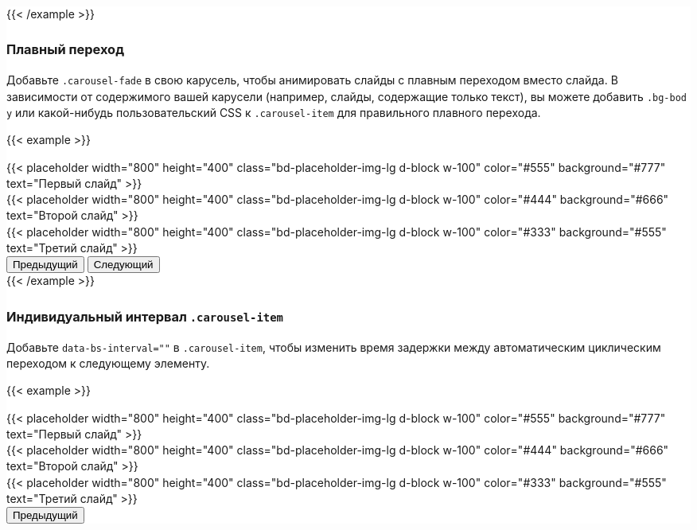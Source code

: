 </div>
{{< /example >}}

### Плавный переход

Добавьте `.carousel-fade` в свою карусель, чтобы анимировать слайды с плавным переходом вместо слайда. В зависимости от содержимого вашей карусели (например, слайды, содержащие только текст), вы можете добавить `.bg-body` или какой-нибудь пользовательский CSS к `.carousel-item` для правильного плавного перехода.

{{< example >}}
<div id="carouselExampleFade" class="carousel slide carousel-fade" data-bs-ride="carousel">
  <div class="carousel-inner">
    <div class="carousel-item active">
      {{< placeholder width="800" height="400" class="bd-placeholder-img-lg d-block w-100" color="#555" background="#777" text="Первый слайд" >}}
    </div>
    <div class="carousel-item">
      {{< placeholder width="800" height="400" class="bd-placeholder-img-lg d-block w-100" color="#444" background="#666" text="Второй слайд" >}}
    </div>
    <div class="carousel-item">
      {{< placeholder width="800" height="400" class="bd-placeholder-img-lg d-block w-100" color="#333" background="#555" text="Третий слайд" >}}
    </div>
  </div>
  <button class="carousel-control-prev" type="button" data-bs-target="#carouselExampleFade" data-bs-slide="prev">
    <span class="carousel-control-prev-icon" aria-hidden="true"></span>
    <span class="visually-hidden">Предыдущий</span>
  </button>
  <button class="carousel-control-next" type="button" data-bs-target="#carouselExampleFade" data-bs-slide="next">
    <span class="carousel-control-next-icon" aria-hidden="true"></span>
    <span class="visually-hidden">Следующий</span>
  </button>
</div>
{{< /example >}}

### Индивидуальный интервал `.carousel-item`

Добавьте `data-bs-interval=""` в `.carousel-item`, чтобы изменить время задержки между автоматическим циклическим переходом к следующему элементу.

{{< example >}}
<div id="carouselExampleInterval" class="carousel slide" data-bs-ride="carousel">
  <div class="carousel-inner">
    <div class="carousel-item active" data-bs-interval="10000">
      {{< placeholder width="800" height="400" class="bd-placeholder-img-lg d-block w-100" color="#555" background="#777" text="Первый слайд" >}}
    </div>
    <div class="carousel-item" data-bs-interval="2000">
      {{< placeholder width="800" height="400" class="bd-placeholder-img-lg d-block w-100" color="#444" background="#666" text="Второй слайд" >}}
    </div>
    <div class="carousel-item">
      {{< placeholder width="800" height="400" class="bd-placeholder-img-lg d-block w-100" color="#333" background="#555" text="Третий слайд" >}}
    </div>
  </div>
  <button class="carousel-control-prev" type="button" data-bs-target="#carouselExampleInterval" data-bs-slide="prev">
    <span class="carousel-control-prev-icon" aria-hidden="true"></span>
    <span class="visually-hidden">Предыдущий</span>
  </button>